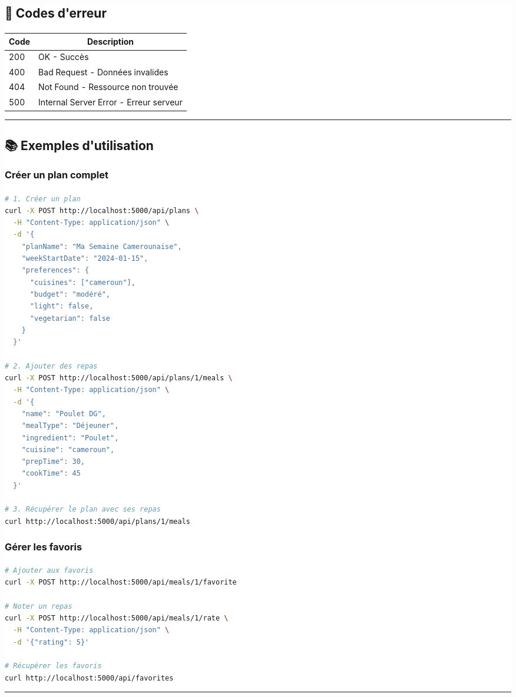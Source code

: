 
## 🚨 Codes d'erreur

| Code | Description |
|------|-------------|
| 200 | OK - Succès |
| 400 | Bad Request - Données invalides |
| 404 | Not Found - Ressource non trouvée |
| 500 | Internal Server Error - Erreur serveur |

---

## 📚 Exemples d'utilisation

### Créer un plan complet
```bash
# 1. Créer un plan
curl -X POST http://localhost:5000/api/plans \
  -H "Content-Type: application/json" \
  -d '{
    "planName": "Ma Semaine Camerounaise",
    "weekStartDate": "2024-01-15",
    "preferences": {
      "cuisines": ["cameroun"],
      "budget": "modéré",
      "light": false,
      "vegetarian": false
    }
  }'

# 2. Ajouter des repas
curl -X POST http://localhost:5000/api/plans/1/meals \
  -H "Content-Type: application/json" \
  -d '{
    "name": "Poulet DG",
    "mealType": "Déjeuner",
    "ingredient": "Poulet",
    "cuisine": "cameroun",
    "prepTime": 30,
    "cookTime": 45
  }'

# 3. Récupérer le plan avec ses repas
curl http://localhost:5000/api/plans/1/meals
```

### Gérer les favoris
```bash
# Ajouter aux favoris
curl -X POST http://localhost:5000/api/meals/1/favorite

# Noter un repas
curl -X POST http://localhost:5000/api/meals/1/rate \
  -H "Content-Type: application/json" \
  -d '{"rating": 5}'

# Récupérer les favoris
curl http://localhost:5000/api/favorites
```

---